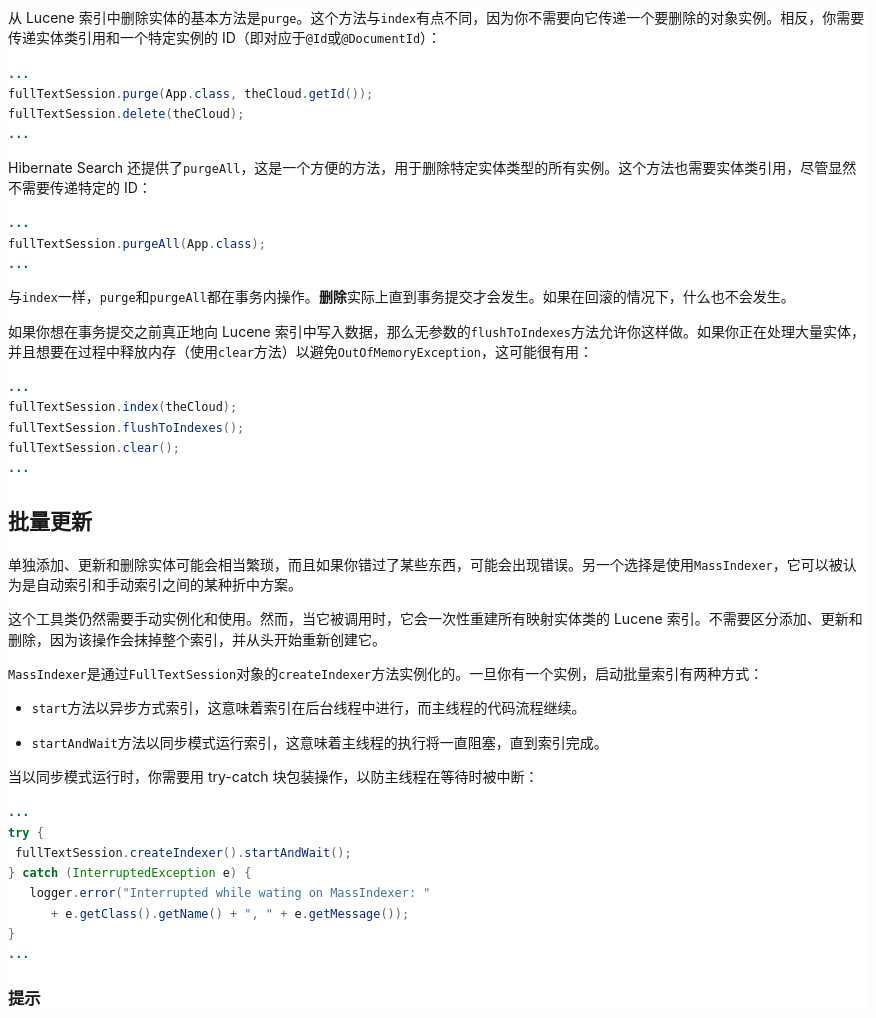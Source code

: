 从 Lucene 索引中删除实体的基本方法是`purge`。这个方法与`index`有点不同，因为你不需要向它传递一个要删除的对象实例。相反，你需要传递实体类引用和一个特定实例的 ID（即对应于`@Id`或`@DocumentId`）：

```java
...
fullTextSession.purge(App.class, theCloud.getId());
fullTextSession.delete(theCloud);
...
```

Hibernate Search 还提供了`purgeAll`，这是一个方便的方法，用于删除特定实体类型的所有实例。这个方法也需要实体类引用，尽管显然不需要传递特定的 ID：

```java
...
fullTextSession.purgeAll(App.class);
...
```

与`index`一样，`purge`和`purgeAll`都在事务内操作。**删除**实际上直到事务提交才会发生。如果在回滚的情况下，什么也不会发生。

如果你想在事务提交之前真正地向 Lucene 索引中写入数据，那么无参数的`flushToIndexes`方法允许你这样做。如果你正在处理大量实体，并且想要在过程中释放内存（使用`clear`方法）以避免`OutOfMemoryException`，这可能很有用：

```java
...
fullTextSession.index(theCloud);
fullTextSession.flushToIndexes();
fullTextSession.clear();
...
```

## 批量更新

单独添加、更新和删除实体可能会相当繁琐，而且如果你错过了某些东西，可能会出现错误。另一个选择是使用`MassIndexer`，它可以被认为是自动索引和手动索引之间的某种折中方案。

这个工具类仍然需要手动实例化和使用。然而，当它被调用时，它会一次性重建所有映射实体类的 Lucene 索引。不需要区分添加、更新和删除，因为该操作会抹掉整个索引，并从头开始重新创建它。

`MassIndexer`是通过`FullTextSession`对象的`createIndexer`方法实例化的。一旦你有一个实例，启动批量索引有两种方式：

+   `start`方法以异步方式索引，这意味着索引在后台线程中进行，而主线程的代码流程继续。

+   `startAndWait`方法以同步模式运行索引，这意味着主线程的执行将一直阻塞，直到索引完成。

当以同步模式运行时，你需要用 try-catch 块包装操作，以防主线程在等待时被中断：

```java
...
try {
 fullTextSession.createIndexer().startAndWait();
} catch (InterruptedException e) {
   logger.error("Interrupted while wating on MassIndexer: "
      + e.getClass().getName() + ", " + e.getMessage());
}
...
```

### 提示
